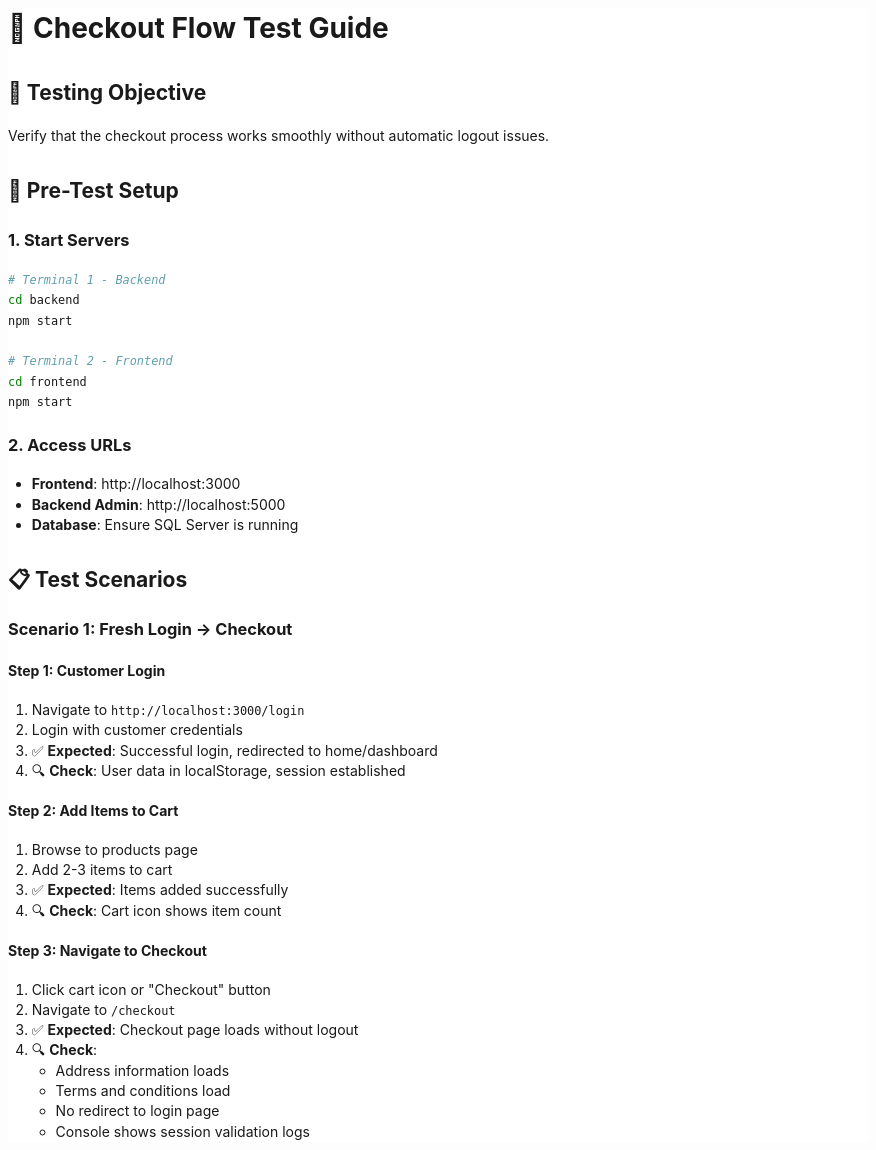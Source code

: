 # 🛒 Checkout Flow Test Guide

## 🎯 **Testing Objective**
Verify that the checkout process works smoothly without automatic logout issues.

## 🚀 **Pre-Test Setup**

### **1. Start Servers**
```bash
# Terminal 1 - Backend
cd backend
npm start

# Terminal 2 - Frontend  
cd frontend
npm start
```

### **2. Access URLs**
- **Frontend**: http://localhost:3000
- **Backend Admin**: http://localhost:5000
- **Database**: Ensure SQL Server is running

## 📋 **Test Scenarios**

### **Scenario 1: Fresh Login → Checkout**

#### **Step 1: Customer Login**
1. Navigate to `http://localhost:3000/login`
2. Login with customer credentials
3. ✅ **Expected**: Successful login, redirected to home/dashboard
4. 🔍 **Check**: User data in localStorage, session established

#### **Step 2: Add Items to Cart**
1. Browse to products page
2. Add 2-3 items to cart
3. ✅ **Expected**: Items added successfully
4. 🔍 **Check**: Cart icon shows item count

#### **Step 3: Navigate to Checkout**
1. Click cart icon or "Checkout" button
2. Navigate to `/checkout`
3. ✅ **Expected**: Checkout page loads without logout
4. 🔍 **Check**: 
   - Address information loads
   - Terms and conditions load
   - No redirect to login page
   - Console shows session validation logs
